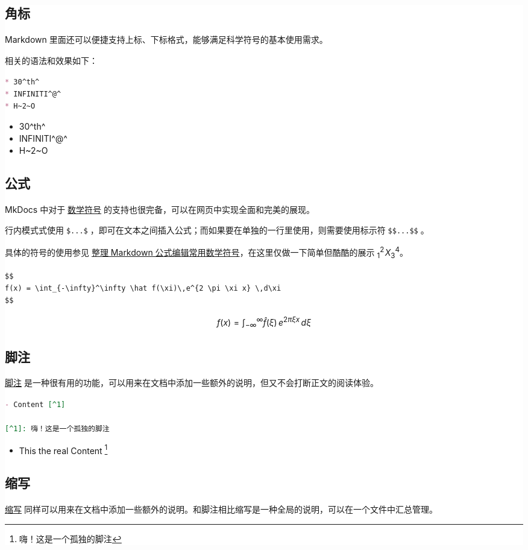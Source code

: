 
## 角标

Markdown 里面还可以便捷支持上标、下标格式，能够满足科学符号的基本使用需求。

相关的语法和效果如下：

```markdown
* 30^th^
* INFINITI^@^
* H~2~O
```

* 30^th^
* INFINITI^@^
* H~2~O

## 公式

MkDocs 中对于 [数学符号](https://squidfunk.github.io/mkdocs-material/reference/math/#katex-mkdocsyml) 的支持也很完备，可以在网页中实现全面和完美的展现。

行内模式式使用 `$...$` ，即可在文本之间插入公式；而如果要在单独的一行里使用，则需要使用标示符 `$$...$$` 。

具体的符号的使用参见 [整理 Markdown 公式编辑常用数学符号](https://www.cnblogs.com/ywsun/p/14271547.html)，在这里仅做一下简单但酷酷的展示 ${}_1^2\!X_3^4$。

```markdown title="数学公式"
$$
f(x) = \int_{-\infty}^\infty \hat f(\xi)\,e^{2 \pi \xi x} \,d\xi
$$
```

$$
f(x) = \int_{-\infty}^\infty \hat f(\xi)\,e^{2 \pi \xi x} \,d\xi
$$

## 脚注

[脚注](https://squidfunk.github.io/mkdocs-material/reference/footnotes/) 是一种很有用的功能，可以用来在文档中添加一些额外的说明，但又不会打断正文的阅读体验。

```markdown
- Content [^1]

[^1]: 嗨！这是一个孤独的脚注
```

* This the real Content [^1]

[^1]: 嗨！这是一个孤独的脚注

## 缩写

[缩写](https://squidfunk.github.io/mkdocs-material/reference/tooltips/#adding-abbreviations) 同样可以用来在文档中添加一些额外的说明。和脚注相比缩写是一种全局的说明，可以在一个文件中汇总管理。
